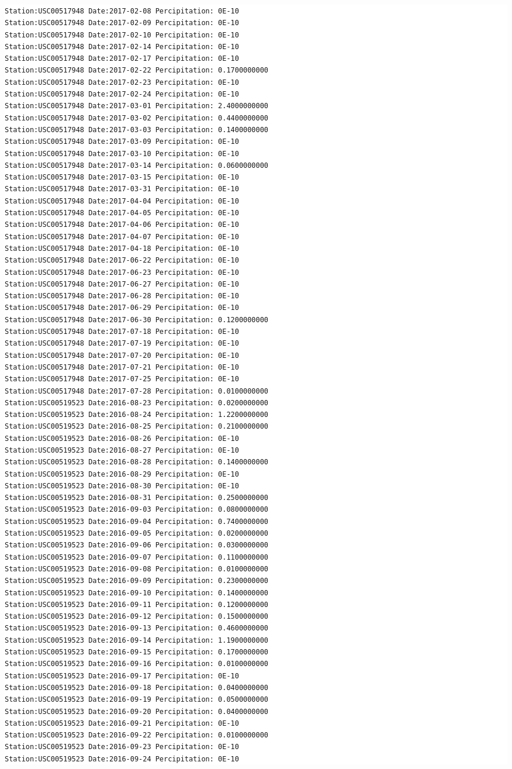     Station:USC00517948 Date:2017-02-08 Percipitation: 0E-10
    Station:USC00517948 Date:2017-02-09 Percipitation: 0E-10
    Station:USC00517948 Date:2017-02-10 Percipitation: 0E-10
    Station:USC00517948 Date:2017-02-14 Percipitation: 0E-10
    Station:USC00517948 Date:2017-02-17 Percipitation: 0E-10
    Station:USC00517948 Date:2017-02-22 Percipitation: 0.1700000000
    Station:USC00517948 Date:2017-02-23 Percipitation: 0E-10
    Station:USC00517948 Date:2017-02-24 Percipitation: 0E-10
    Station:USC00517948 Date:2017-03-01 Percipitation: 2.4000000000
    Station:USC00517948 Date:2017-03-02 Percipitation: 0.4400000000
    Station:USC00517948 Date:2017-03-03 Percipitation: 0.1400000000
    Station:USC00517948 Date:2017-03-09 Percipitation: 0E-10
    Station:USC00517948 Date:2017-03-10 Percipitation: 0E-10
    Station:USC00517948 Date:2017-03-14 Percipitation: 0.0600000000
    Station:USC00517948 Date:2017-03-15 Percipitation: 0E-10
    Station:USC00517948 Date:2017-03-31 Percipitation: 0E-10
    Station:USC00517948 Date:2017-04-04 Percipitation: 0E-10
    Station:USC00517948 Date:2017-04-05 Percipitation: 0E-10
    Station:USC00517948 Date:2017-04-06 Percipitation: 0E-10
    Station:USC00517948 Date:2017-04-07 Percipitation: 0E-10
    Station:USC00517948 Date:2017-04-18 Percipitation: 0E-10
    Station:USC00517948 Date:2017-06-22 Percipitation: 0E-10
    Station:USC00517948 Date:2017-06-23 Percipitation: 0E-10
    Station:USC00517948 Date:2017-06-27 Percipitation: 0E-10
    Station:USC00517948 Date:2017-06-28 Percipitation: 0E-10
    Station:USC00517948 Date:2017-06-29 Percipitation: 0E-10
    Station:USC00517948 Date:2017-06-30 Percipitation: 0.1200000000
    Station:USC00517948 Date:2017-07-18 Percipitation: 0E-10
    Station:USC00517948 Date:2017-07-19 Percipitation: 0E-10
    Station:USC00517948 Date:2017-07-20 Percipitation: 0E-10
    Station:USC00517948 Date:2017-07-21 Percipitation: 0E-10
    Station:USC00517948 Date:2017-07-25 Percipitation: 0E-10
    Station:USC00517948 Date:2017-07-28 Percipitation: 0.0100000000
    Station:USC00519523 Date:2016-08-23 Percipitation: 0.0200000000
    Station:USC00519523 Date:2016-08-24 Percipitation: 1.2200000000
    Station:USC00519523 Date:2016-08-25 Percipitation: 0.2100000000
    Station:USC00519523 Date:2016-08-26 Percipitation: 0E-10
    Station:USC00519523 Date:2016-08-27 Percipitation: 0E-10
    Station:USC00519523 Date:2016-08-28 Percipitation: 0.1400000000
    Station:USC00519523 Date:2016-08-29 Percipitation: 0E-10
    Station:USC00519523 Date:2016-08-30 Percipitation: 0E-10
    Station:USC00519523 Date:2016-08-31 Percipitation: 0.2500000000
    Station:USC00519523 Date:2016-09-03 Percipitation: 0.0800000000
    Station:USC00519523 Date:2016-09-04 Percipitation: 0.7400000000
    Station:USC00519523 Date:2016-09-05 Percipitation: 0.0200000000
    Station:USC00519523 Date:2016-09-06 Percipitation: 0.0300000000
    Station:USC00519523 Date:2016-09-07 Percipitation: 0.1100000000
    Station:USC00519523 Date:2016-09-08 Percipitation: 0.0100000000
    Station:USC00519523 Date:2016-09-09 Percipitation: 0.2300000000
    Station:USC00519523 Date:2016-09-10 Percipitation: 0.1400000000
    Station:USC00519523 Date:2016-09-11 Percipitation: 0.1200000000
    Station:USC00519523 Date:2016-09-12 Percipitation: 0.1500000000
    Station:USC00519523 Date:2016-09-13 Percipitation: 0.4600000000
    Station:USC00519523 Date:2016-09-14 Percipitation: 1.1900000000
    Station:USC00519523 Date:2016-09-15 Percipitation: 0.1700000000
    Station:USC00519523 Date:2016-09-16 Percipitation: 0.0100000000
    Station:USC00519523 Date:2016-09-17 Percipitation: 0E-10
    Station:USC00519523 Date:2016-09-18 Percipitation: 0.0400000000
    Station:USC00519523 Date:2016-09-19 Percipitation: 0.0500000000
    Station:USC00519523 Date:2016-09-20 Percipitation: 0.0400000000
    Station:USC00519523 Date:2016-09-21 Percipitation: 0E-10
    Station:USC00519523 Date:2016-09-22 Percipitation: 0.0100000000
    Station:USC00519523 Date:2016-09-23 Percipitation: 0E-10
    Station:USC00519523 Date:2016-09-24 Percipitation: 0E-10